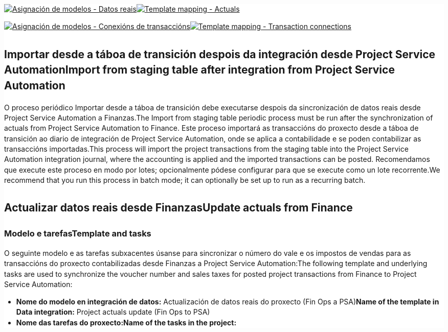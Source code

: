 <span data-ttu-id="7c133-165">[![Asignación de modelos - Datos reais](./media/ActualsMapping.jpg)](./media/ActualsMapping.jpg)</span><span class="sxs-lookup"><span data-stu-id="7c133-165">[![Template mapping - Actuals](./media/ActualsMapping.jpg)](./media/ActualsMapping.jpg)</span></span>

<span data-ttu-id="7c133-166">[![Asignación de modelos - Conexións de transaccións](./media/TransactionConnections.jpg)](./media/TransactionConnections.jpg)</span><span class="sxs-lookup"><span data-stu-id="7c133-166">[![Template mapping - Transaction connections](./media/TransactionConnections.jpg)](./media/TransactionConnections.jpg)</span></span>

## <a name="import-from-staging-table-after-integration-from-project-service-automation"></a><span data-ttu-id="7c133-167">Importar desde a táboa de transición despois da integración desde Project Service Automation</span><span class="sxs-lookup"><span data-stu-id="7c133-167">Import from staging table after integration from Project Service Automation</span></span>

<span data-ttu-id="7c133-168">O proceso periódico Importar desde a táboa de transición debe executarse despois da sincronización de datos reais desde Project Service Automation a Finanzas.</span><span class="sxs-lookup"><span data-stu-id="7c133-168">The Import from staging table periodic process must be run after the synchronization of actuals from Project Service Automation to Finance.</span></span> <span data-ttu-id="7c133-169">Este proceso importará as transaccións do proxecto desde a táboa de transición ao diario de integración de Project Service Automation, onde se aplica a contabilidade e se poden contabilizar as transaccións importadas.</span><span class="sxs-lookup"><span data-stu-id="7c133-169">This process will import the project transactions from the staging table into the Project Service Automation integration journal, where the accounting is applied and the imported transactions can be posted.</span></span> <span data-ttu-id="7c133-170">Recomendamos que execute este proceso en modo por lotes; opcionalmente pódese configurar para que se execute como un lote recorrente.</span><span class="sxs-lookup"><span data-stu-id="7c133-170">We recommend that you run this process in batch mode; it can optionally be set up to run as a recurring batch.</span></span>

## <a name="update-actuals-from-finance"></a><span data-ttu-id="7c133-171">Actualizar datos reais desde Finanzas</span><span class="sxs-lookup"><span data-stu-id="7c133-171">Update actuals from Finance</span></span>

### <a name="template-and-tasks"></a><span data-ttu-id="7c133-172">Modelo e tarefas</span><span class="sxs-lookup"><span data-stu-id="7c133-172">Template and tasks</span></span>

<span data-ttu-id="7c133-173">O seguinte modelo e as tarefas subxacentes úsanse para sincronizar o número do vale e os impostos de vendas para as transaccións do proxecto contabilizadas desde Finanzas a Project Service Automation:</span><span class="sxs-lookup"><span data-stu-id="7c133-173">The following template and underlying tasks are used to synchronize the voucher number and sales taxes for posted project transactions from Finance to Project Service Automation:</span></span>

- <span data-ttu-id="7c133-174">**Nome do modelo en integración de datos:** Actualización de datos reais do proxecto (Fin Ops a PSA)</span><span class="sxs-lookup"><span data-stu-id="7c133-174">**Name of the template in Data integration:** Project actuals update (Fin Ops to PSA)</span></span>
- <span data-ttu-id="7c133-175">**Nome das tarefas do proxecto:**</span><span class="sxs-lookup"><span data-stu-id="7c133-175">**Name of the tasks in the project:**</span></span>

